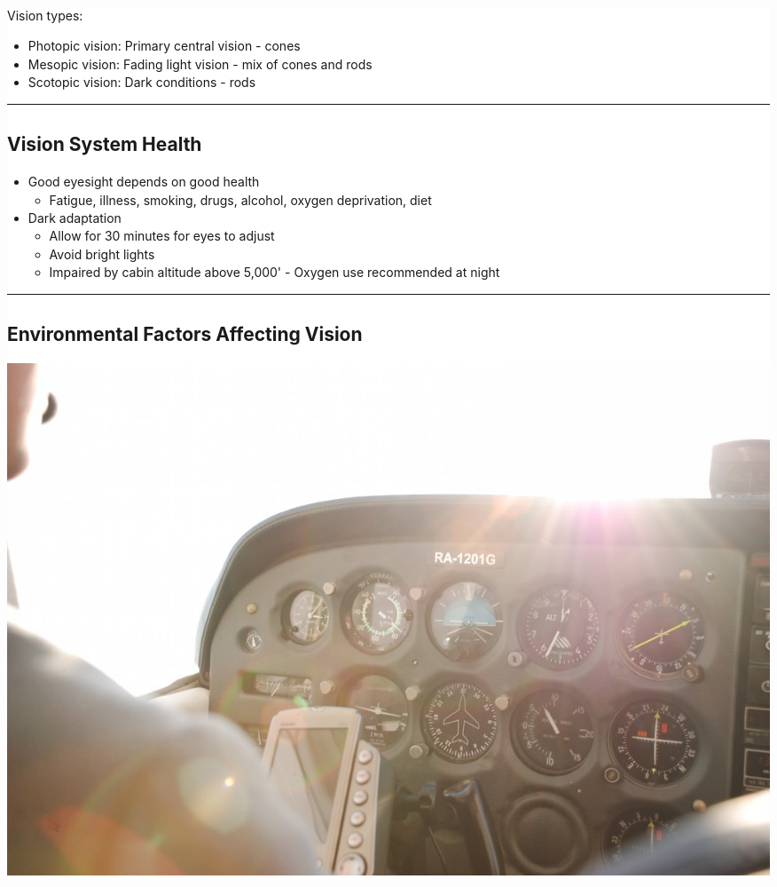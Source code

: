 </div>

Vision types:

- Photopic vision: Primary central vision - cones
- Mesopic vision: Fading light vision - mix of cones and rods
- Scotopic vision: Dark conditions - rods

---

## Vision System Health

- Good eyesight depends on good health
  - Fatigue, illness, smoking, drugs, alcohol, oxygen deprivation, diet
- Dark adaptation
  - Allow for 30 minutes for eyes to adjust
  - Avoid bright lights
  - Impaired by cabin altitude above 5,000' - Oxygen use recommended at night

---

## Environmental Factors Affecting Vision

![bg left:40% fit](images/image-6.png)
